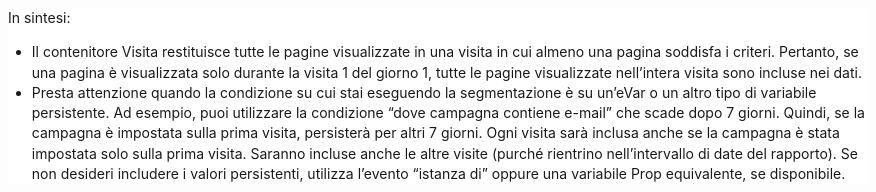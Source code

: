 In sintesi:

* Il contenitore Visita restituisce tutte le pagine visualizzate in una visita in cui almeno una pagina soddisfa i criteri. Pertanto, se una pagina è visualizzata solo durante la visita 1 del giorno 1, tutte le pagine visualizzate nell’intera visita sono incluse nei dati.
* Presta attenzione quando la condizione su cui stai eseguendo la segmentazione è su un’eVar o un altro tipo di variabile persistente. Ad esempio, puoi utilizzare la condizione “dove campagna contiene e-mail” che scade dopo 7 giorni. Quindi, se la campagna è impostata sulla prima visita, persisterà per altri 7 giorni. Ogni visita sarà inclusa anche se la campagna è stata impostata solo sulla prima visita. Saranno incluse anche le altre visite (purché rientrino nell’intervallo di date del rapporto). Se non desideri includere i valori persistenti, utilizza l’evento “istanza di” oppure una variabile Prop equivalente, se disponibile.
